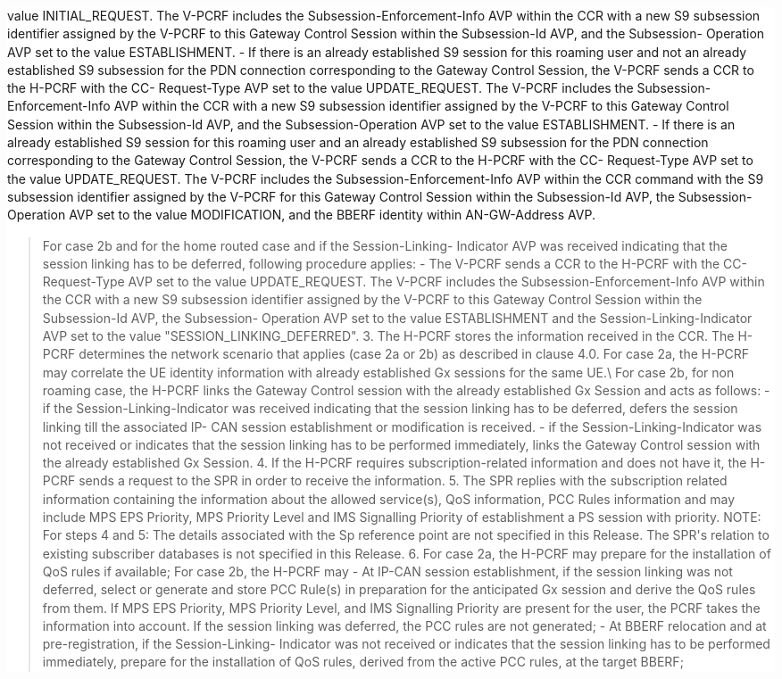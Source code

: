 value INITIAL_REQUEST. The V-PCRF includes the Subsession-Enforcement-Info AVP
within the CCR with a new S9 subsession identifier assigned by the V-PCRF to
this Gateway Control Session within the Subsession-Id AVP, and the Subsession-
Operation AVP set to the value ESTABLISHMENT.
\- If there is an already established S9 session for this roaming user and not
an already established S9 subsession for the PDN connection corresponding to
the Gateway Control Session, the V-PCRF sends a CCR to the H-PCRF with the CC-
Request-Type AVP set to the value UPDATE_REQUEST. The V-PCRF includes the
Subsession-Enforcement-Info AVP within the CCR with a new S9 subsession
identifier assigned by the V-PCRF to this Gateway Control Session within the
Subsession-Id AVP, and the Subsession-Operation AVP set to the value
ESTABLISHMENT.
\- If there is an already established S9 session for this roaming user and an
already established S9 subsession for the PDN connection corresponding to the
Gateway Control Session, the V-PCRF sends a CCR to the H-PCRF with the CC-
Request-Type AVP set to the value UPDATE_REQUEST. The V-PCRF includes the
Subsession-Enforcement-Info AVP within the CCR command with the S9 subsession
identifier assigned by the V-PCRF for this Gateway Control Session within the
Subsession-Id AVP, the Subsession-Operation AVP set to the value MODIFICATION,
and the BBERF identity within AN-GW-Address AVP.
> For case 2b and for the home routed case and if the Session-Linking-
> Indicator AVP was received indicating that the session linking has to be
> deferred, following procedure applies:
\- The V-PCRF sends a CCR to the H-PCRF with the CC-Request-Type AVP set to
the value UPDATE_REQUEST. The V-PCRF includes the Subsession-Enforcement-Info
AVP within the CCR with a new S9 subsession identifier assigned by the V-PCRF
to this Gateway Control Session within the Subsession-Id AVP, the Subsession-
Operation AVP set to the value ESTABLISHMENT and the Session-Linking-Indicator
AVP set to the value "SESSION_LINKING_DEFERRED".
3\. The H-PCRF stores the information received in the CCR. The H-PCRF
determines the network scenario that applies (case 2a or 2b) as described in
clause 4.0.
> For case 2a, the H-PCRF may correlate the UE identity information with
> already established Gx sessions for the same UE.\ For case 2b, for non
> roaming case, the H-PCRF links the Gateway Control session with the already
> established Gx Session and acts as follows:
\- if the Session-Linking-Indicator was received indicating that the session
linking has to be deferred, defers the session linking till the associated IP-
CAN session establishment or modification is received.
\- if the Session-Linking-Indicator was not received or indicates that the
session linking has to be performed immediately, links the Gateway Control
session with the already established Gx Session.
4\. If the H-PCRF requires subscription-related information and does not have
it, the H-PCRF sends a request to the SPR in order to receive the information.
5\. The SPR replies with the subscription related information containing the
information about the allowed service(s), QoS information, PCC Rules
information and may include MPS EPS Priority, MPS Priority Level and IMS
Signalling Priority of establishment a PS session with priority.
NOTE: For steps 4 and 5: The details associated with the Sp reference point
are not specified in this Release. The SPR's relation to existing subscriber
databases is not specified in this Release.
6\. For case 2a, the H-PCRF may prepare for the installation of QoS rules if
available;
For case 2b, the H-PCRF may
\- At IP-CAN session establishment, if the session linking was not deferred,
select or generate and store PCC Rule(s) in preparation for the anticipated Gx
session and derive the QoS rules from them. If MPS EPS Priority, MPS Priority
Level, and IMS Signalling Priority are present for the user, the PCRF takes
the information into account. If the session linking was deferred, the PCC
rules are not generated;
\- At BBERF relocation and at pre-registration, if the Session-Linking-
Indicator was not received or indicates that the session linking has to be
performed immediately, prepare for the installation of QoS rules, derived from
the active PCC rules, at the target BBERF;